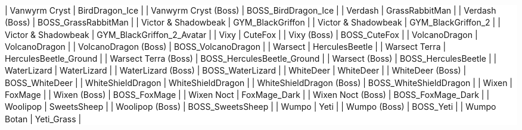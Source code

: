 <GetImageByName  imageName="T_BirdDragon_Ice_icon_normal"/>                                | Vanwyrm Cryst                                           | BirdDragon_Ice                      |
<GetImageByName isBoss="true" imageName="T_BirdDragon_Ice_icon_normal"/>                           | Vanwyrm Cryst (Boss)                                    | BOSS_BirdDragon_Ice                 |
<GetImageByName  imageName="T_GrassRabbitMan_icon_normal"/>                                | Verdash                                                 | GrassRabbitMan                      |
<GetImageByName isBoss="true" imageName="T_GrassRabbitMan_icon_normal"/>                           | Verdash (Boss)                                          | BOSS_GrassRabbitMan                 |
<GetImageByName  imageName="T_BossDemo_Image_Desert"/>                              | Victor & Shadowbeak                                     | GYM_BlackGriffon                    |
<GetImageByName  imageName="T_BossDemo_Image_Desert"/>                            | Victor & Shadowbeak                                     | GYM_BlackGriffon_2                  |
<GetImageByName  imageName="T_itemicon_Material_PalEgg_Unknown"/>                     | Victor & Shadowbeak                                     | GYM_BlackGriffon_2_Avatar           |
<GetImageByName  imageName="T_CuteFox_icon_normal"/>                                       | Vixy                                                    | CuteFox                             |
<GetImageByName isBoss="true" imageName="T_CuteFox_icon_normal"/>                                  | Vixy (Boss)                                             | BOSS_CuteFox                        |
<GetImageByName  imageName="T_itemicon_Material_PalEgg_Unknown"/>                                 | VolcanoDragon                                           | VolcanoDragon                       |
<GetImageByName isBoss="true" imageName="T_itemicon_Material_PalEgg_Unknown"/>                            | VolcanoDragon (Boss)                                    | BOSS_VolcanoDragon                  |
<GetImageByName  imageName="T_HerculesBeetle_icon_normal"/>                                | Warsect                                                 | HerculesBeetle                      |
<GetImageByName  imageName="T_HerculesBeetle_Ground_icon_normal"/>                         | Warsect  Terra                                          | HerculesBeetle_Ground               |
<GetImageByName isBoss="true" imageName="T_HerculesBeetle_Ground_icon_normal"/>                    | Warsect  Terra (Boss)                                   | BOSS_HerculesBeetle_Ground          |
<GetImageByName isBoss="true" imageName="T_HerculesBeetle_icon_normal"/>                           | Warsect (Boss)                                          | BOSS_HerculesBeetle                 |
<GetImageByName  imageName="T_itemicon_Material_PalEgg_Unknown"/>                                   | WaterLizard                                             | WaterLizard                         |
<GetImageByName isBoss="true" imageName="T_itemicon_Material_PalEgg_Unknown"/>                              | WaterLizard (Boss)                                      | BOSS_WaterLizard                    |
<GetImageByName  imageName="T_itemicon_Material_PalEgg_Unknown"/>                                     | WhiteDeer                                               | WhiteDeer                           |
<GetImageByName isBoss="true" imageName="T_itemicon_Material_PalEgg_Unknown"/>                                | WhiteDeer (Boss)                                        | BOSS_WhiteDeer                      |
<GetImageByName  imageName="T_itemicon_Material_PalEgg_Unknown"/>                             | WhiteShieldDragon                                       | WhiteShieldDragon                   |
<GetImageByName isBoss="true" imageName="T_itemicon_Material_PalEgg_Unknown"/>                        | WhiteShieldDragon (Boss)                                | BOSS_WhiteShieldDragon              |
<GetImageByName  imageName="T_FoxMage_icon_normal"/>                                       | Wixen                                                   | FoxMage                             |
<GetImageByName isBoss="true" imageName="T_FoxMage_icon_normal"/>                                  | Wixen (Boss)                                            | BOSS_FoxMage                        |
<GetImageByName  imageName="T_FoxMage_Dark_icon_normal"/>                                  | Wixen Noct                                              | FoxMage_Dark                        |
<GetImageByName isBoss="true" imageName="T_FoxMage_Dark_icon_normal"/>                             | Wixen Noct (Boss)                                       | BOSS_FoxMage_Dark                   |
<GetImageByName  imageName="T_SweetsSheep_icon_normal"/>                                   | Woolipop                                                | SweetsSheep                         |
<GetImageByName isBoss="true" imageName="T_SweetsSheep_icon_normal"/>                              | Woolipop (Boss)                                         | BOSS_SweetsSheep                    |
<GetImageByName  imageName="T_Yeti_icon_normal"/>                                          | Wumpo                                                   | Yeti                                |
<GetImageByName isBoss="true" imageName="T_Yeti_icon_normal"/>                                     | Wumpo (Boss)                                            | BOSS_Yeti                           |
<GetImageByName  imageName="T_Yeti_Grass_icon_normal"/>                                    | Wumpo Botan                                             | Yeti_Grass                          |